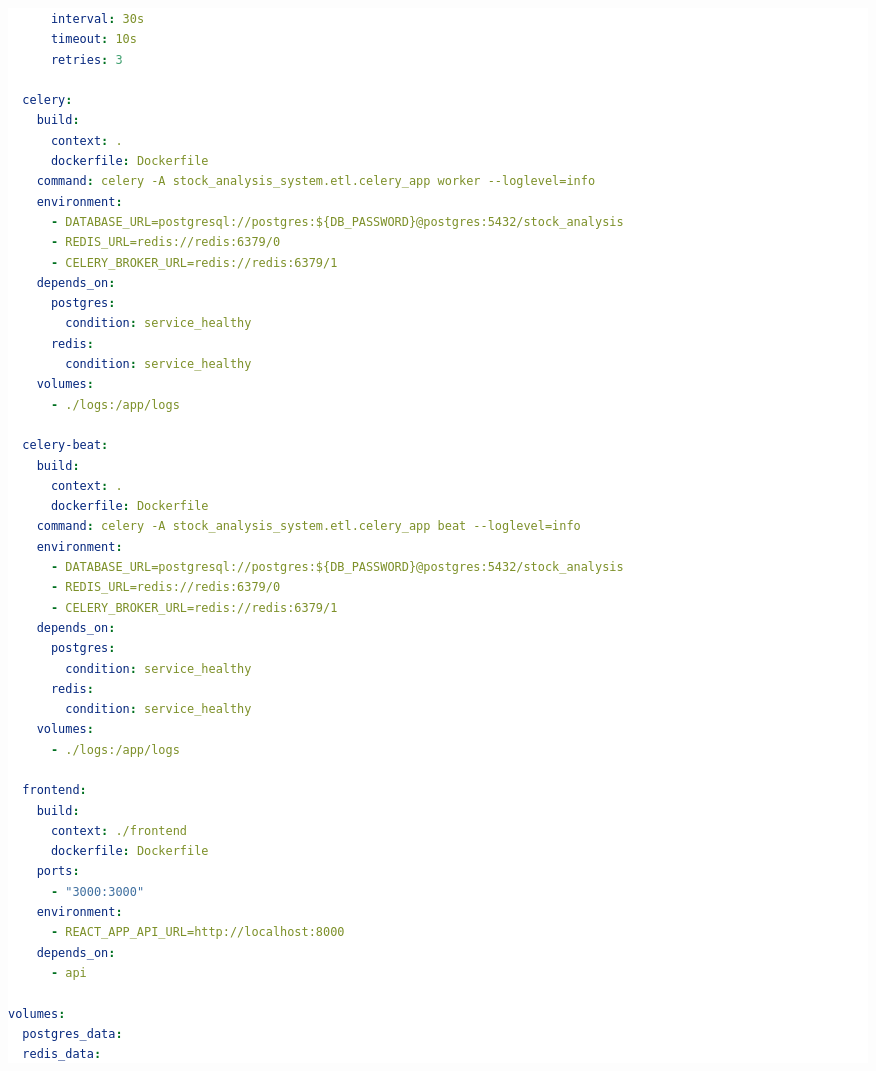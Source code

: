 ```yaml
      interval: 30s
      timeout: 10s
      retries: 3

  celery:
    build:
      context: .
      dockerfile: Dockerfile
    command: celery -A stock_analysis_system.etl.celery_app worker --loglevel=info
    environment:
      - DATABASE_URL=postgresql://postgres:${DB_PASSWORD}@postgres:5432/stock_analysis
      - REDIS_URL=redis://redis:6379/0
      - CELERY_BROKER_URL=redis://redis:6379/1
    depends_on:
      postgres:
        condition: service_healthy
      redis:
        condition: service_healthy
    volumes:
      - ./logs:/app/logs

  celery-beat:
    build:
      context: .
      dockerfile: Dockerfile
    command: celery -A stock_analysis_system.etl.celery_app beat --loglevel=info
    environment:
      - DATABASE_URL=postgresql://postgres:${DB_PASSWORD}@postgres:5432/stock_analysis
      - REDIS_URL=redis://redis:6379/0
      - CELERY_BROKER_URL=redis://redis:6379/1
    depends_on:
      postgres:
        condition: service_healthy
      redis:
        condition: service_healthy
    volumes:
      - ./logs:/app/logs

  frontend:
    build:
      context: ./frontend
      dockerfile: Dockerfile
    ports:
      - "3000:3000"
    environment:
      - REACT_APP_API_URL=http://localhost:8000
    depends_on:
      - api

volumes:
  postgres_data:
  redis_data:
```
